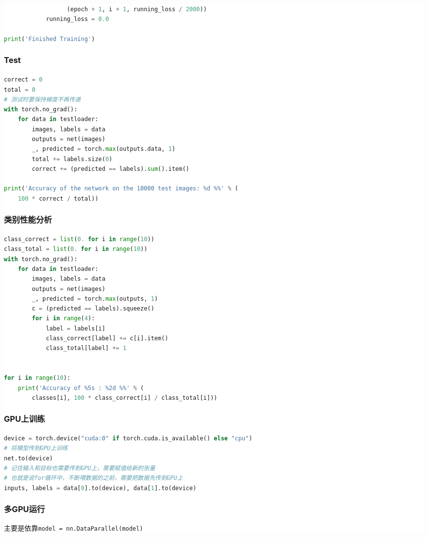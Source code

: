 ```python
                  (epoch + 1, i + 1, running_loss / 2000))
            running_loss = 0.0

print('Finished Training')
```
### Test
```python
correct = 0
total = 0
# 测试时要保持梯度不再传递
with torch.no_grad():
    for data in testloader:
        images, labels = data
        outputs = net(images)
        _, predicted = torch.max(outputs.data, 1)
        total += labels.size(0)
        correct += (predicted == labels).sum().item()

print('Accuracy of the network on the 10000 test images: %d %%' % (
    100 * correct / total))
```
### 类别性能分析
```python
class_correct = list(0. for i in range(10))
class_total = list(0. for i in range(10))
with torch.no_grad():
    for data in testloader:
        images, labels = data
        outputs = net(images)
        _, predicted = torch.max(outputs, 1)
        c = (predicted == labels).squeeze()
        for i in range(4):
            label = labels[i]
            class_correct[label] += c[i].item()
            class_total[label] += 1


for i in range(10):
    print('Accuracy of %5s : %2d %%' % (
        classes[i], 100 * class_correct[i] / class_total[i]))
```
### GPU上训练
```python
device = torch.device("cuda:0" if torch.cuda.is_available() else "cpu")
# 将模型传到GPU上训练
net.to(device)
# 记住输入和目标也需要传到GPU上，需要赋值给新的张量
# 也就是说for循环中，不断喂数据的之前，需要把数据先传到GPU上
inputs, labels = data[0].to(device), data[1].to(device)
```
### 多GPU运行
主要是依靠`model = nn.DataParallel(model)`
